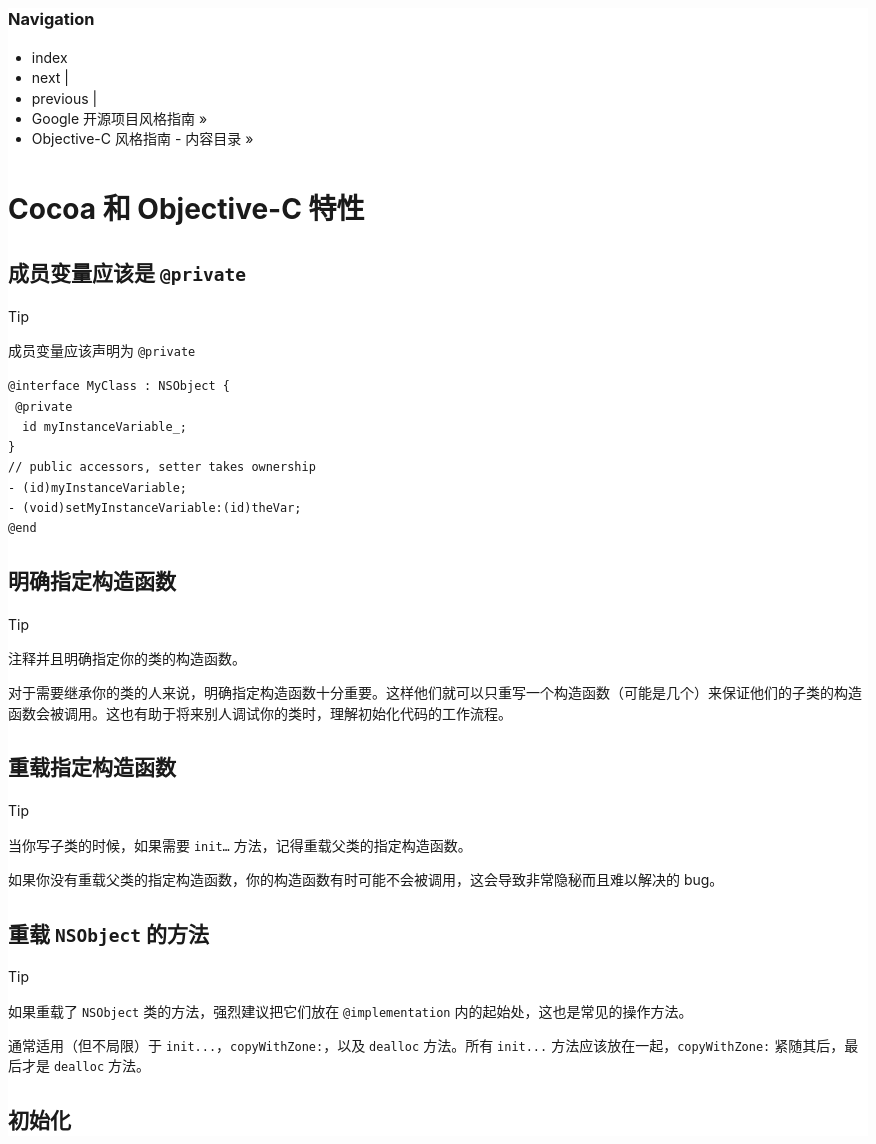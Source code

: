 ### Navigation

*   index
*   next |
*   previous |
*   Google 开源项目风格指南 »
*   Objective-C 风格指南 - 内容目录 »

# Cocoa 和 Objective-C 特性

## 成员变量应该是 `@private`

Tip

成员变量应该声明为 `@private`

```
@interface MyClass : NSObject {
 @private
  id myInstanceVariable_;
}
// public accessors, setter takes ownership
- (id)myInstanceVariable;
- (void)setMyInstanceVariable:(id)theVar;
@end 
```

## 明确指定构造函数

Tip

注释并且明确指定你的类的构造函数。

对于需要继承你的类的人来说，明确指定构造函数十分重要。这样他们就可以只重写一个构造函数（可能是几个）来保证他们的子类的构造函数会被调用。这也有助于将来别人调试你的类时，理解初始化代码的工作流程。

## 重载指定构造函数

Tip

当你写子类的时候，如果需要 `init…` 方法，记得重载父类的指定构造函数。

如果你没有重载父类的指定构造函数，你的构造函数有时可能不会被调用，这会导致非常隐秘而且难以解决的 bug。

## 重载 `NSObject` 的方法

Tip

如果重载了 `NSObject` 类的方法，强烈建议把它们放在 `@implementation` 内的起始处，这也是常见的操作方法。

通常适用（但不局限）于 `init...`，`copyWithZone:`，以及 `dealloc` 方法。所有 `init...` 方法应该放在一起，`copyWithZone:` 紧随其后，最后才是 `dealloc` 方法。

## 初始化
